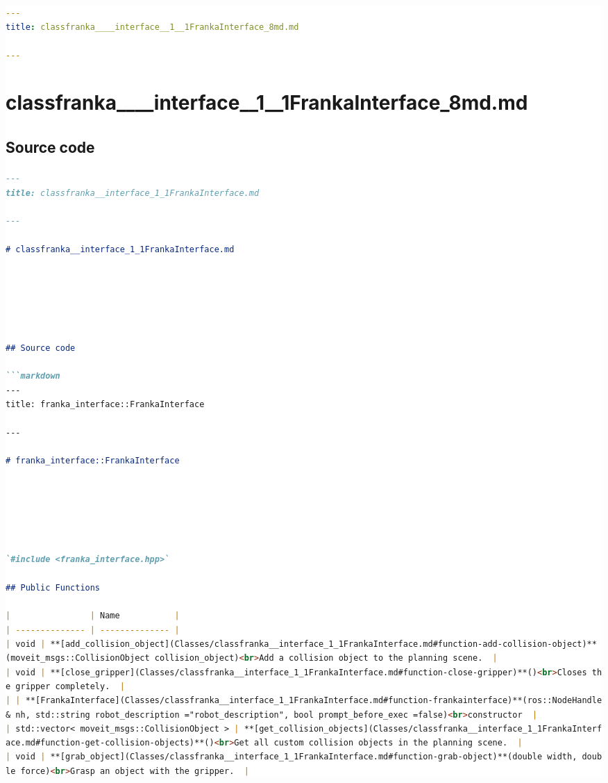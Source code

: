 ```yaml
---
title: classfranka____interface__1__1FrankaInterface_8md.md

---
```


# classfranka____interface__1__1FrankaInterface_8md.md






## Source code

```markdown
---
title: classfranka__interface_1_1FrankaInterface.md

---

# classfranka__interface_1_1FrankaInterface.md






## Source code

```markdown
---
title: franka_interface::FrankaInterface

---

# franka_interface::FrankaInterface






`#include <franka_interface.hpp>`

## Public Functions

|                | Name           |
| -------------- | -------------- |
| void | **[add_collision_object](Classes/classfranka__interface_1_1FrankaInterface.md#function-add-collision-object)**(moveit_msgs::CollisionObject collision_object)<br>Add a collision object to the planning scene.  |
| void | **[close_gripper](Classes/classfranka__interface_1_1FrankaInterface.md#function-close-gripper)**()<br>Closes the gripper completely.  |
| | **[FrankaInterface](Classes/classfranka__interface_1_1FrankaInterface.md#function-frankainterface)**(ros::NodeHandle & nh, std::string robot_description ="robot_description", bool prompt_before_exec =false)<br>constructor  |
| std::vector< moveit_msgs::CollisionObject > | **[get_collision_objects](Classes/classfranka__interface_1_1FrankaInterface.md#function-get-collision-objects)**()<br>Get all custom collision objects in the planning scene.  |
| void | **[grab_object](Classes/classfranka__interface_1_1FrankaInterface.md#function-grab-object)**(double width, double force)<br>Grasp an object with the gripper.  |
```